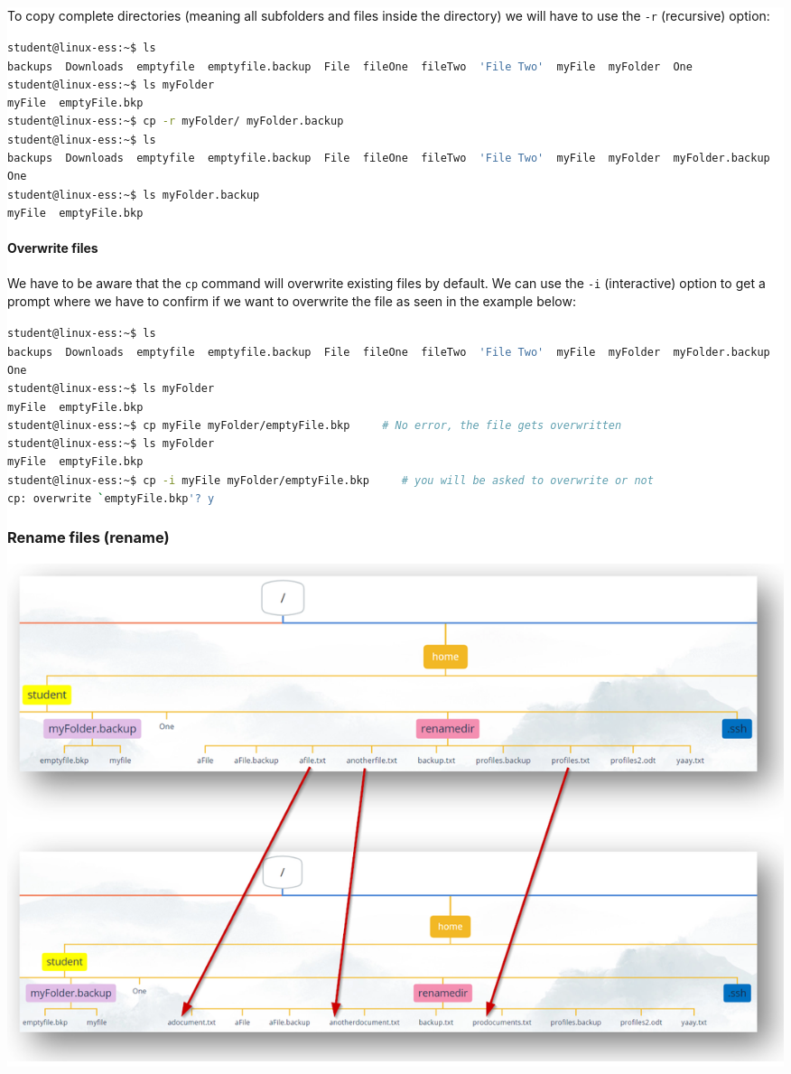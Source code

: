 To copy complete directories (meaning all subfolders and files inside the directory) we will have to use the `-r` (recursive) option:
```bash
student@linux-ess:~$ ls
backups  Downloads  emptyfile  emptyfile.backup  File  fileOne  fileTwo  'File Two'  myFile  myFolder  One
student@linux-ess:~$ ls myFolder
myFile  emptyFile.bkp
student@linux-ess:~$ cp -r myFolder/ myFolder.backup
student@linux-ess:~$ ls
backups  Downloads  emptyfile  emptyfile.backup  File  fileOne  fileTwo  'File Two'  myFile  myFolder  myFolder.backup  One
student@linux-ess:~$ ls myFolder.backup
myFile  emptyFile.bkp
```

#### Overwrite files
We have to be aware that the `cp` command will overwrite existing files by default. We can use the `-i` (interactive) option to get a prompt where we have to confirm if we want to overwrite the file as seen in the example below:
```bash
student@linux-ess:~$ ls
backups  Downloads  emptyfile  emptyfile.backup  File  fileOne  fileTwo  'File Two'  myFile  myFolder  myFolder.backup  One
student@linux-ess:~$ ls myFolder
myFile  emptyFile.bkp
student@linux-ess:~$ cp myFile myFolder/emptyFile.bkp     # No error, the file gets overwritten
student@linux-ess:~$ ls myFolder
myFile  emptyFile.bkp
student@linux-ess:~$ cp -i myFile myFolder/emptyFile.bkp     # you will be asked to overwrite or not
cp: overwrite `emptyFile.bkp'? y
```

### Rename files (rename)

![Ch4_Rename](../images/04/Ch4_Rename.png) 